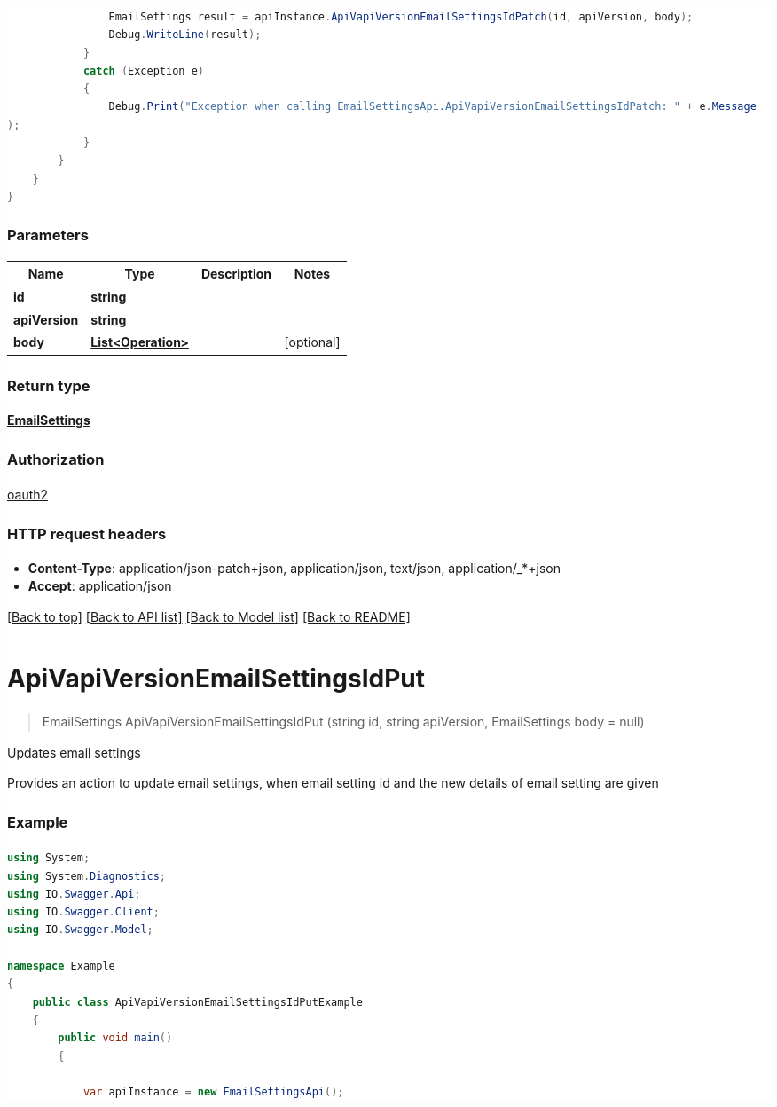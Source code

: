 ```csharp
                EmailSettings result = apiInstance.ApiVapiVersionEmailSettingsIdPatch(id, apiVersion, body);
                Debug.WriteLine(result);
            }
            catch (Exception e)
            {
                Debug.Print("Exception when calling EmailSettingsApi.ApiVapiVersionEmailSettingsIdPatch: " + e.Message );
            }
        }
    }
}
```

### Parameters

Name | Type | Description  | Notes
------------- | ------------- | ------------- | -------------
 **id** | **string**|  | 
 **apiVersion** | **string**|  | 
 **body** | [**List&lt;Operation&gt;**](Operation.md)|  | [optional] 

### Return type

[**EmailSettings**](EmailSettings.md)

### Authorization

[oauth2](../README.md#oauth2)

### HTTP request headers

 - **Content-Type**: application/json-patch+json, application/json, text/json, application/_*+json
 - **Accept**: application/json

[[Back to top]](#) [[Back to API list]](../README.md#documentation-for-api-endpoints) [[Back to Model list]](../README.md#documentation-for-models) [[Back to README]](../README.md)
<a name="apivapiversionemailsettingsidput"></a>
# **ApiVapiVersionEmailSettingsIdPut**
> EmailSettings ApiVapiVersionEmailSettingsIdPut (string id, string apiVersion, EmailSettings body = null)

Updates email settings

Provides an action to update email settings, when email setting id and the new details of email setting are given

### Example
```csharp
using System;
using System.Diagnostics;
using IO.Swagger.Api;
using IO.Swagger.Client;
using IO.Swagger.Model;

namespace Example
{
    public class ApiVapiVersionEmailSettingsIdPutExample
    {
        public void main()
        {

            var apiInstance = new EmailSettingsApi();
```